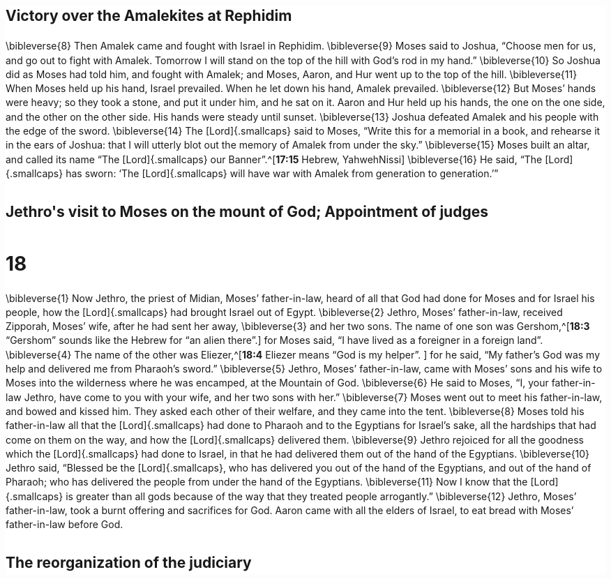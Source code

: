 ## Victory over the Amalekites at Rephidim
\bibleverse{8} Then Amalek came and fought with Israel in Rephidim. \bibleverse{9} Moses said to Joshua, “Choose men for us, and go out to fight with Amalek. Tomorrow I will stand on the top of the hill with God’s rod in my hand.” \bibleverse{10} So Joshua did as Moses had told him, and fought with Amalek; and Moses, Aaron, and Hur went up to the top of the hill. \bibleverse{11} When Moses held up his hand, Israel prevailed. When he let down his hand, Amalek prevailed. \bibleverse{12} But Moses’ hands were heavy; so they took a stone, and put it under him, and he sat on it. Aaron and Hur held up his hands, the one on the one side, and the other on the other side. His hands were steady until sunset. \bibleverse{13} Joshua defeated Amalek and his people with the edge of the sword. \bibleverse{14} The [Lord]{.smallcaps} said to Moses, “Write this for a memorial in a book, and rehearse it in the ears of Joshua: that I will utterly blot out the memory of Amalek from under the sky.” \bibleverse{15} Moses built an altar, and called its name “The [Lord]{.smallcaps} our Banner”.^[**17:15** Hebrew, YahwehNissi] \bibleverse{16} He said, “The [Lord]{.smallcaps} has sworn: ‘The [Lord]{.smallcaps} will have war with Amalek from generation to generation.’”

## Jethro's visit to Moses on the mount of God; Appointment of judges
# 18 
\bibleverse{1} Now Jethro, the priest of Midian, Moses’ father-in-law, heard of all that God had done for Moses and for Israel his people, how the [Lord]{.smallcaps} had brought Israel out of Egypt. \bibleverse{2} Jethro, Moses’ father-in-law, received Zipporah, Moses’ wife, after he had sent her away, \bibleverse{3} and her two sons. The name of one son was Gershom,^[**18:3** “Gershom” sounds like the Hebrew for “an alien there”.] for Moses said, “I have lived as a foreigner in a foreign land”. \bibleverse{4} The name of the other was Eliezer,^[**18:4** Eliezer means “God is my helper”. ] for he said, “My father’s God was my help and delivered me from Pharaoh’s sword.” \bibleverse{5} Jethro, Moses’ father-in-law, came with Moses’ sons and his wife to Moses into the wilderness where he was encamped, at the Mountain of God. \bibleverse{6} He said to Moses, “I, your father-in-law Jethro, have come to you with your wife, and her two sons with her.” \bibleverse{7} Moses went out to meet his father-in-law, and bowed and kissed him. They asked each other of their welfare, and they came into the tent. \bibleverse{8} Moses told his father-in-law all that the [Lord]{.smallcaps} had done to Pharaoh and to the Egyptians for Israel’s sake, all the hardships that had come on them on the way, and how the [Lord]{.smallcaps} delivered them. \bibleverse{9} Jethro rejoiced for all the goodness which the [Lord]{.smallcaps} had done to Israel, in that he had delivered them out of the hand of the Egyptians. \bibleverse{10} Jethro said, “Blessed be the [Lord]{.smallcaps}, who has delivered you out of the hand of the Egyptians, and out of the hand of Pharaoh; who has delivered the people from under the hand of the Egyptians. \bibleverse{11} Now I know that the [Lord]{.smallcaps} is greater than all gods because of the way that they treated people arrogantly.” \bibleverse{12} Jethro, Moses’ father-in-law, took a burnt offering and sacrifices for God. Aaron came with all the elders of Israel, to eat bread with Moses’ father-in-law before God.

## The reorganization of the judiciary